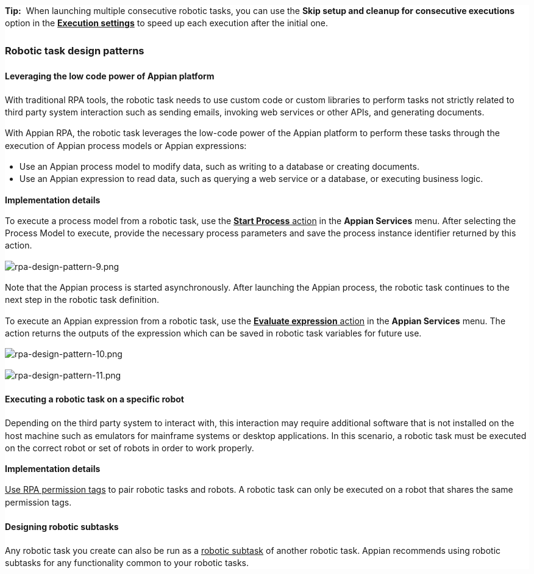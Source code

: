 **Tip:**  When launching multiple consecutive robotic tasks, you can use the **Skip setup and cleanup for consecutive executions** option in the [**Execution settings**](configure-advanced-configuration-tab.html#execution-settings) to speed up each execution after the initial one.

### Robotic task design patterns

#### Leveraging the low code power of Appian platform

With traditional RPA tools, the robotic task needs to use custom code or custom libraries to perform tasks not strictly related to third party system interaction such as sending emails, invoking web services or other APIs, and generating documents.

With Appian RPA, the robotic task leverages the low-code power of the Appian platform to perform these tasks through the execution of Appian process models or Appian expressions:

-   Use an Appian process model to modify data, such as writing to a database or creating documents.
-   Use an Appian expression to read data, such as querying a web service or a database, or executing business logic.

**Implementation details**

To execute a process model from a robotic task, use the [**Start Process** action](actions-appian-services.html#start-process) in the **Appian Services** menu. After selecting the Process Model to execute, provide the necessary process parameters and save the process instance identifier returned by this action.

![rpa-design-pattern-9.png](images/rpa-design-pattern-9.png)

Note that the Appian process is started asynchronously. After launching the Appian process, the robotic task continues to the next step in the robotic task definition.

To execute an Appian expression from a robotic task, use the [**Evaluate expression** action](actions-appian-services.html#evaluate-expression) in the **Appian Services** menu. The action returns the outputs of the expression which can be saved in robotic task variables for future use.

![rpa-design-pattern-10.png](images/rpa-design-pattern-10.png)

![rpa-design-pattern-11.png](images/rpa-design-pattern-11.png)

#### Executing a robotic task on a specific robot

Depending on the third party system to interact with, this interaction may require additional software that is not installed on the host machine such as emulators for mainframe systems or desktop applications. In this scenario, a robotic task must be executed on the correct robot or set of robots in order to work properly.

**Implementation details**

[Use RPA permission tags](security-rpa.html#assign-or-edit-permissions) to pair robotic tasks and robots. A robotic task can only be executed on a robot that shares the same permission tags.

#### Designing robotic subtasks

Any robotic task you create can also be run as a [robotic subtask](robotic-subtask.html) of another robotic task. Appian recommends using robotic subtasks for any functionality common to your robotic tasks.
